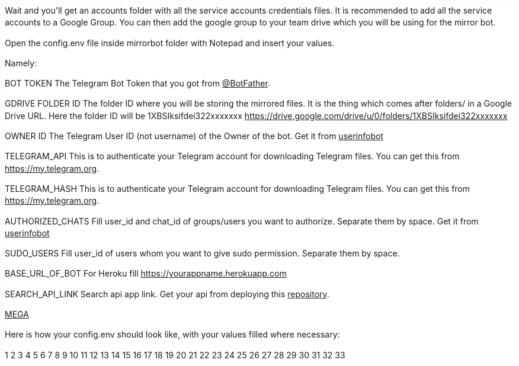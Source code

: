   Wait and you'll get an accounts folder with all the service accounts credentials files. It is recommended to add all the service accounts to a Google Group. You can then add the google group to your team drive which you will be using for the mirror bot.

  Open the config.env file inside mirrorbot folder with Notepad and insert your values.

Namely:

  BOT TOKEN The Telegram Bot Token that you got from [@BotFather](https://t.me/BotFather).

  GDRIVE FOLDER ID The folder ID where you will be storing the mirrored files. It is the thing which comes after folders/ in a Google Drive URL. Here the folder ID will be 1XBSIksifdei322xxxxxxx <https://drive.google.com/drive/u/0/folders/1XBSIksifdei322xxxxxxx>

  OWNER ID The Telegram User ID (not username) of the Owner of the bot. Get it from [userinfobot](https://t.me/userinfobot)

  TELEGRAM_API This is to authenticate your Telegram account for downloading Telegram files. You can get this from <https://my.telegram.org>.

  TELEGRAM_HASH This is to authenticate your Telegram account for downloading Telegram files. You can get this from <https://my.telegram.org>.

  AUTHORIZED_CHATS Fill user_id and chat_id of groups/users you want to authorize. Separate them by space. Get it from [userinfobot](https://t.me/userinfobot)

  SUDO_USERS Fill user_id of users whom you want to give sudo permission. Separate them by space.

  BASE_URL_OF_BOT For Heroku fill <https://yourappname.herokuapp.com>

  SEARCH_API_LINK Search api app link. Get your api from deploying this [repository](https://github.com/Ryuk-me/Torrent-Api-py).

[MEGA](../../NOTES/mega.md)

 Here is how your config.env should look like, with your values filled where necessary:

 1
 2
 3
 4
 5
 6
 7
 8
 9
10
11
12
13
14
15
16
17
18
19
20
21
22
23
24
25
26
27
28
29
30
31
32
33